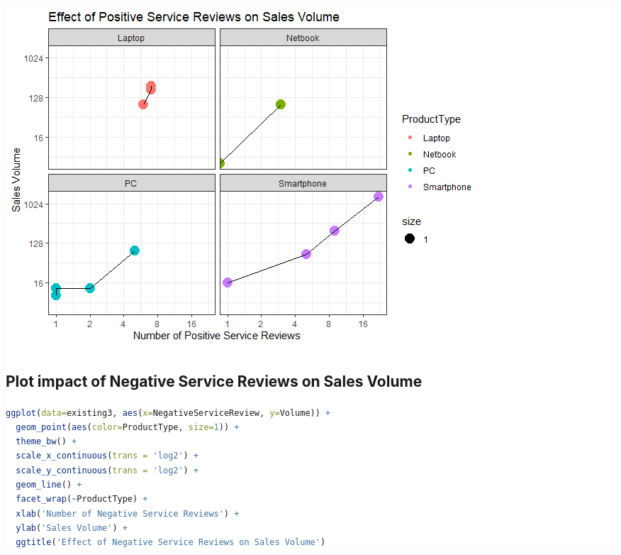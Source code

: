 ![](Sales-Volume_files/figure-html/unnamed-chunk-18-1.png)

## Plot impact of Negative Service Reviews on Sales Volume

```r
ggplot(data=existing3, aes(x=NegativeServiceReview, y=Volume)) + 
  geom_point(aes(color=ProductType, size=1)) +
  theme_bw() +
  scale_x_continuous(trans = 'log2') + 
  scale_y_continuous(trans = 'log2') +
  geom_line() +
  facet_wrap(~ProductType) + 
  xlab('Number of Negative Service Reviews') +
  ylab('Sales Volume') +
  ggtitle('Effect of Negative Service Reviews on Sales Volume')
```
